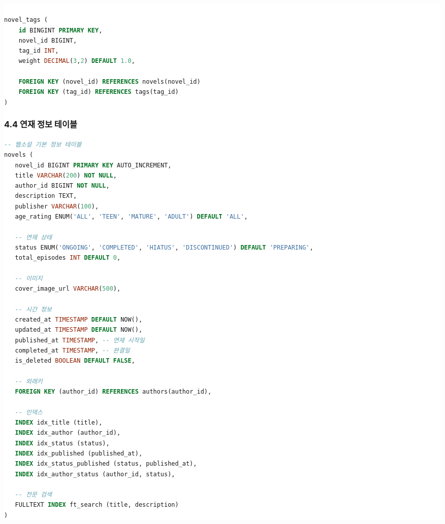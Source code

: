 ```sql

novel_tags (
    id BINGINT PRIMARY KEY,
    novel_id BIGINT,
    tag_id INT,
    weight DECIMAL(3,2) DEFAULT 1.0,

    FOREIGN KEY (novel_id) REFERENCES novels(novel_id)
    FOREIGN KEY (tag_id) REFERENCES tags(tag_id)
)
```

### 4.4 연재 정보 테이블

```sql
-- 웹소설 기본 정보 테이블
novels (
   novel_id BIGINT PRIMARY KEY AUTO_INCREMENT,
   title VARCHAR(200) NOT NULL,
   author_id BIGINT NOT NULL,
   description TEXT,
   publisher VARCHAR(100),
   age_rating ENUM('ALL', 'TEEN', 'MATURE', 'ADULT') DEFAULT 'ALL',

   -- 연재 상태
   status ENUM('ONGOING', 'COMPLETED', 'HIATUS', 'DISCONTINUED') DEFAULT 'PREPARING',
   total_episodes INT DEFAULT 0,

   -- 이미지
   cover_image_url VARCHAR(500),

   -- 시간 정보
   created_at TIMESTAMP DEFAULT NOW(),
   updated_at TIMESTAMP DEFAULT NOW(),
   published_at TIMESTAMP, -- 연재 시작일
   completed_at TIMESTAMP, -- 완결일
   is_deleted BOOLEAN DEFAULT FALSE,

   -- 외래키
   FOREIGN KEY (author_id) REFERENCES authors(author_id),

   -- 인덱스
   INDEX idx_title (title),
   INDEX idx_author (author_id),
   INDEX idx_status (status),
   INDEX idx_published (published_at),
   INDEX idx_status_published (status, published_at),
   INDEX idx_author_status (author_id, status),

   -- 전문 검색
   FULLTEXT INDEX ft_search (title, description)
)
```
